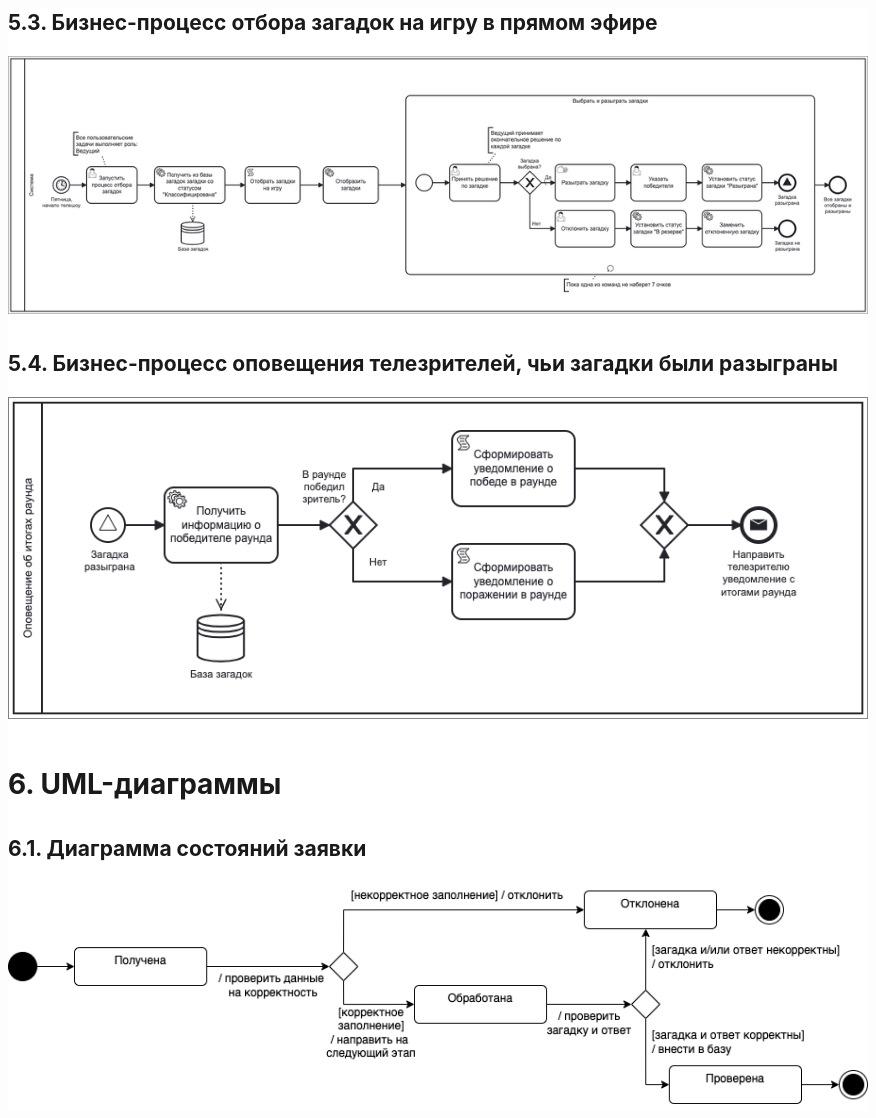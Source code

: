 ## 5.3. Бизнес-процесс отбора загадок на игру в прямом эфире

![selection](docs/selection.png)


## 5.4. Бизнес-процесс оповещения телезрителей, чьи загадки были разыграны

![notification](docs/notification.png)


# 6. UML-диаграммы

## 6.1. Диаграмма состояний заявки

![application](docs/application.png)
